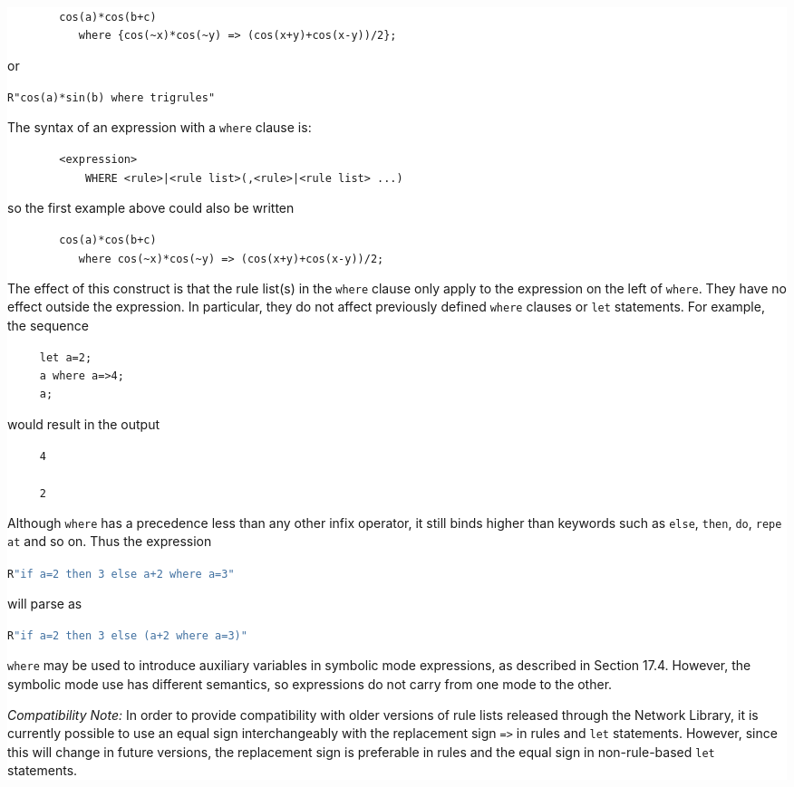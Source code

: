 ```
        cos(a)*cos(b+c)
           where {cos(~x)*cos(~y) => (cos(x+y)+cos(x-y))/2};
```

or

```
R"cos(a)*sin(b) where trigrules"
```

The syntax of an expression with a `where` clause is:

```
        <expression>
            WHERE <rule>|<rule list>(,<rule>|<rule list> ...)
```

so the first example above could also be written

```
        cos(a)*cos(b+c)
           where cos(~x)*cos(~y) => (cos(x+y)+cos(x-y))/2;
```

The effect of this construct is that the rule list(s) in the `where` clause only apply to the expression on the left of `where`. They have no effect outside the expression. In particular, they do not affect previously defined `where` clauses or `let` statements. For example, the sequence

```
     let a=2;
     a where a=>4;
     a;
```

would result in the output

```
     4

     2
```

Although `where` has a precedence less than any other infix operator, it still binds higher than keywords such as `else`, `then`, `do`, `repeat` and so on. Thus the expression

```Julia
R"if a=2 then 3 else a+2 where a=3"
```

will parse as

```Julia
R"if a=2 then 3 else (a+2 where a=3)"
```

`where` may be used to introduce auxiliary variables in symbolic mode expressions, as described in Section 17.4. However, the symbolic mode use has different semantics, so expressions do not carry from one mode to the other.

_Compatibility Note:_ In order to provide compatibility with older versions of rule lists released through the Network Library, it is currently possible to use an equal sign interchangeably with the replacement sign `=>` in rules and `let` statements. However, since this will change in future versions, the replacement sign is preferable in rules and the equal sign in non-rule-based `let` statements.
